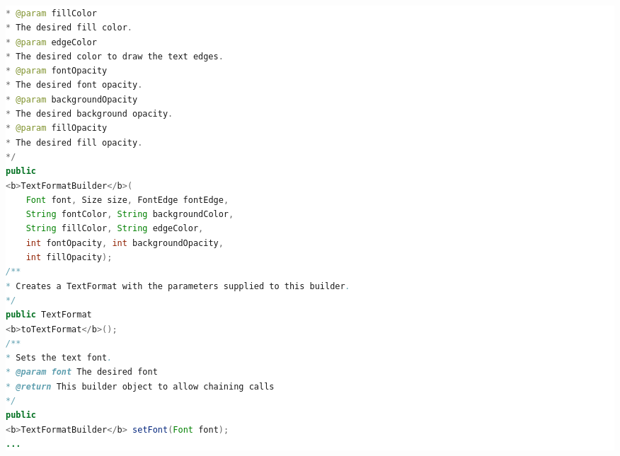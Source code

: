 ```java
* @param fillColor 
* The desired fill color. 
* @param edgeColor 
* The desired color to draw the text edges. 
* @param fontOpacity  
* The desired font opacity. 
* @param backgroundOpacity 
* The desired background opacity. 
* @param fillOpacity 
* The desired fill opacity.  
*/ 
public  
<b>TextFormatBuilder</b>( 
    Font font, Size size, FontEdge fontEdge, 
    String fontColor, String backgroundColor,  
    String fillColor, String edgeColor, 
    int fontOpacity, int backgroundOpacity, 
    int fillOpacity); 
/** 
* Creates a TextFormat with the parameters supplied to this builder. 
*/ 
public TextFormat  
<b>toTextFormat</b>(); 
/** 
* Sets the text font. 
* @param font The desired font 
* @return This builder object to allow chaining calls 
*/ 
public  
<b>TextFormatBuilder</b> setFont(Font font); 
...
```
